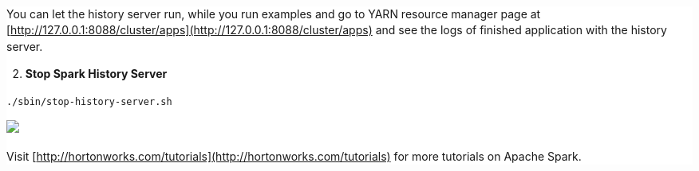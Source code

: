 You can let the history server run, while you run examples and go to YARN resource manager page at [http://127.0.0.1:8088/cluster/apps](http://127.0.0.1:8088/cluster/apps) and see the logs of finished application with the history server.

  2. **Stop Spark History Server**

```bash
./sbin/stop-history-server.sh
```
![](https://www.dropbox.com/s/5p14qxkuqw6r9hg/Screenshot%202015-07-21%2014.00.10.png?dl=1)

Visit [http://hortonworks.com/tutorials](http://hortonworks.com/tutorials) for more tutorials on Apache Spark.